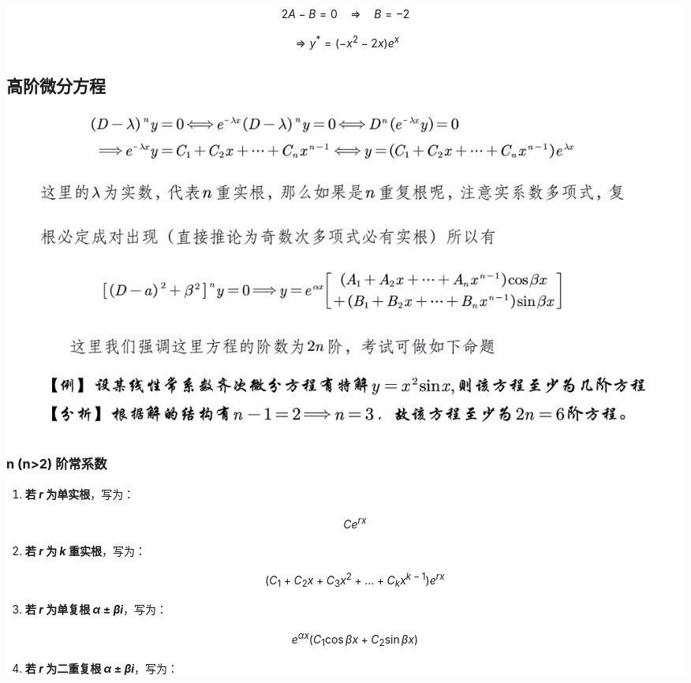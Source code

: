 $$
2A - B = 0 \quad \Rightarrow \quad B = -2
$$

$$
\Rightarrow y^* = (-x^2 - 2x)e^x
$$

## 高阶微分方程

![高阶微分方程](images/image-57.png)

### n (n>2) 阶常系数

1. **若 $r$ 为单实根**，写为：

   $$
   C e^{r x}
   $$

2. **若 $r$ 为 $k$ 重实根**，写为：

   $$
   \left( C_1 + C_2 x + C_3 x^2 + \dots + C_k x^{k-1} \right) e^{r x}
   $$

3. **若 $r$ 为单复根 $\alpha \pm \beta i$**，写为：

   $$
   e^{\alpha x} \left( C_1 \cos \beta x + C_2 \sin \beta x \right)
   $$

4. **若 $r$ 为二重复根 $\alpha \pm \beta i$**，写为：
